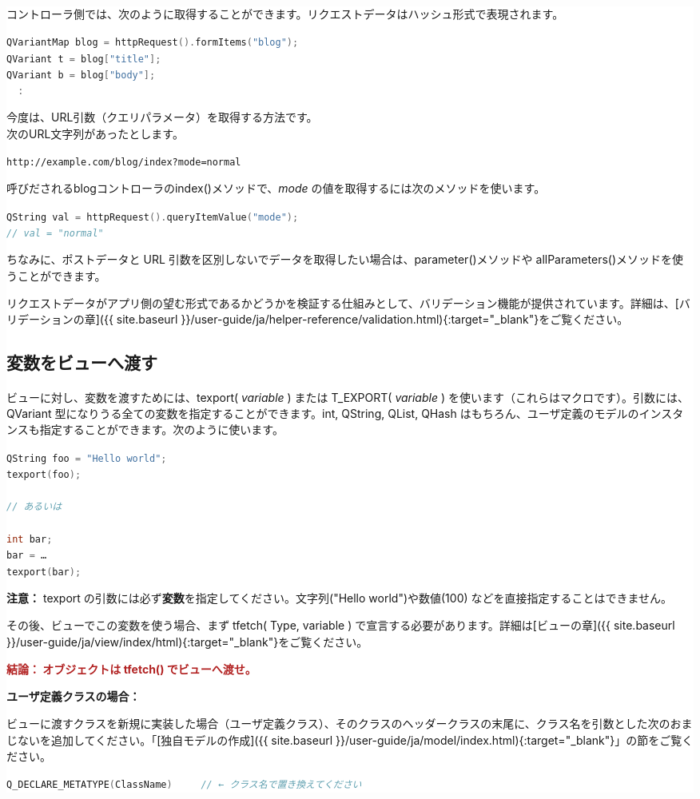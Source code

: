 コントローラ側では、次のように取得することができます。リクエストデータはハッシュ形式で表現されます。

```c++
QVariantMap blog = httpRequest().formItems("blog");
QVariant t = blog["title"];
QVariant b = blog["body"];
  :
```

今度は、URL引数（クエリパラメータ）を取得する方法です。<br>
次のURL文字列があったとします。

```
http://example.com/blog/index?mode=normal
```

呼びだされるblogコントローラのindex()メソッドで、*mode* の値を取得するには次のメソッドを使います。

```c++
QString val = httpRequest().queryItemValue("mode");
// val = "normal"  
```

ちなみに、ポストデータと URL 引数を区別しないでデータを取得したい場合は、parameter()メソッドや allParameters()メソッドを使うことができます。
 
リクエストデータがアプリ側の望む形式であるかどうかを検証する仕組みとして、バリデーション機能が提供されています。詳細は、[バリデーションの章]({{ site.baseurl }}/user-guide/ja/helper-reference/validation.html){:target="_blank"}をご覧ください。
 
## 変数をビューへ渡す

ビューに対し、変数を渡すためには、texport( *variable* ) または T_EXPORT( *variable* ) を使います（これらはマクロです）。引数には、QVariant 型になりうる全ての変数を指定することができます。int, QString, QList, QHash はもちろん、ユーザ定義のモデルのインスタンスも指定することができます。次のように使います。

```c++
QString foo = "Hello world";
texport(foo);

// あるいは

int bar;
bar = …
texport(bar);
```

**注意：** texport の引数には必ず**変数**を指定してください。文字列("Hello world")や数値(100) などを直接指定することはできません。

その後、ビューでこの変数を使う場合、まず tfetch( Type, variable ) で宣言する必要があります。詳細は[ビューの章]({{ site.baseurl }}/user-guide/ja/view/index/html){:target="_blank"}をご覧ください。 

<span style="color: #b22222">**結論： オブジェクトは tfetch() でビューへ渡せ。**</span>
 
**ユーザ定義クラスの場合：**

ビューに渡すクラスを新規に実装した場合（ユーザ定義クラス）、そのクラスのヘッダークラスの末尾に、クラス名を引数とした次のおまじないを追加してください。「[独自モデルの作成]({{ site.baseurl }}/user-guide/ja/model/index.html){:target="_blank"}」の節をご覧ください。

```c++
Q_DECLARE_METATYPE(ClassName)     // ← クラス名で置き換えてください
```
